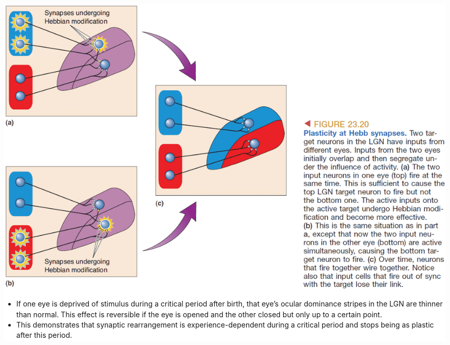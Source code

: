 ![Figure 23.20](figure23-20.png)
- If one eye is deprived of stimulus during a critical period after birth, that eye’s ocular dominance stripes in the LGN are thinner than normal. This effect is reversible if the eye is opened and the other closed but only up to a certain point.
- This demonstrates that synaptic rearrangement is experience-dependent during a critical period and stops being as plastic after this period.